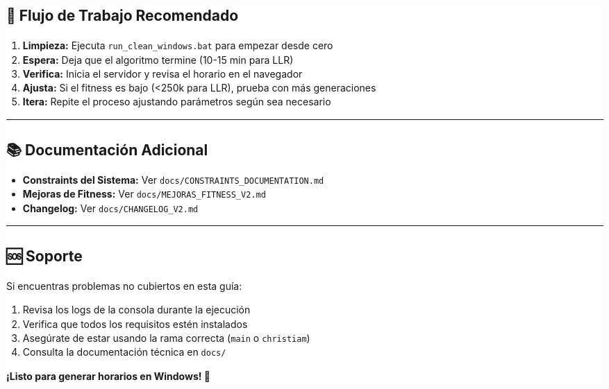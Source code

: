 ## 🎯 Flujo de Trabajo Recomendado

1. **Limpieza:** Ejecuta `run_clean_windows.bat` para empezar desde cero
2. **Espera:** Deja que el algoritmo termine (10-15 min para LLR)
3. **Verifica:** Inicia el servidor y revisa el horario en el navegador
4. **Ajusta:** Si el fitness es bajo (<250k para LLR), prueba con más generaciones
5. **Itera:** Repite el proceso ajustando parámetros según sea necesario

---

## 📚 Documentación Adicional

- **Constraints del Sistema:** Ver `docs/CONSTRAINTS_DOCUMENTATION.md`
- **Mejoras de Fitness:** Ver `docs/MEJORAS_FITNESS_V2.md`
- **Changelog:** Ver `docs/CHANGELOG_V2.md`

---

## 🆘 Soporte

Si encuentras problemas no cubiertos en esta guía:

1. Revisa los logs de la consola durante la ejecución
2. Verifica que todos los requisitos estén instalados
3. Asegúrate de estar usando la rama correcta (`main` o `christiam`)
4. Consulta la documentación técnica en `docs/`

**¡Listo para generar horarios en Windows! 🚀**
